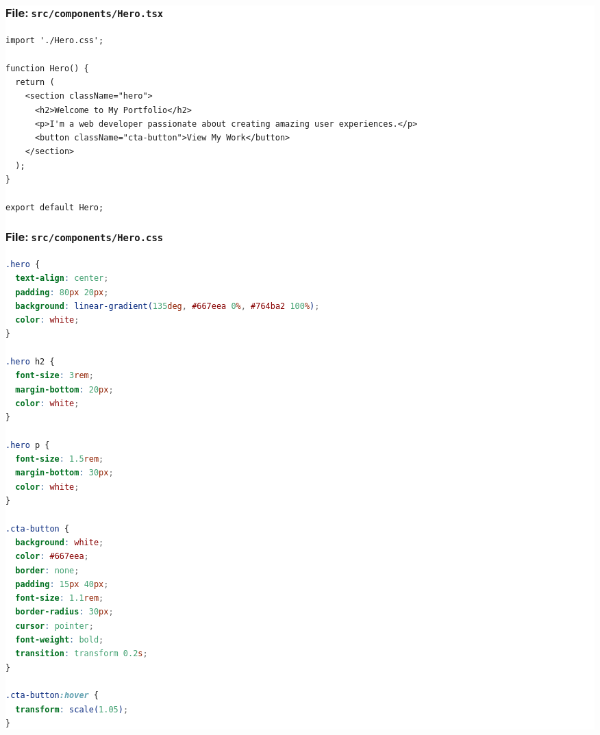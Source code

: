 ### File: `src/components/Hero.tsx`

```tsx
import './Hero.css';

function Hero() {
  return (
    <section className="hero">
      <h2>Welcome to My Portfolio</h2>
      <p>I'm a web developer passionate about creating amazing user experiences.</p>
      <button className="cta-button">View My Work</button>
    </section>
  );
}

export default Hero;
```

### File: `src/components/Hero.css`

```css
.hero {
  text-align: center;
  padding: 80px 20px;
  background: linear-gradient(135deg, #667eea 0%, #764ba2 100%);
  color: white;
}

.hero h2 {
  font-size: 3rem;
  margin-bottom: 20px;
  color: white;
}

.hero p {
  font-size: 1.5rem;
  margin-bottom: 30px;
  color: white;
}

.cta-button {
  background: white;
  color: #667eea;
  border: none;
  padding: 15px 40px;
  font-size: 1.1rem;
  border-radius: 30px;
  cursor: pointer;
  font-weight: bold;
  transition: transform 0.2s;
}

.cta-button:hover {
  transform: scale(1.05);
}
```

